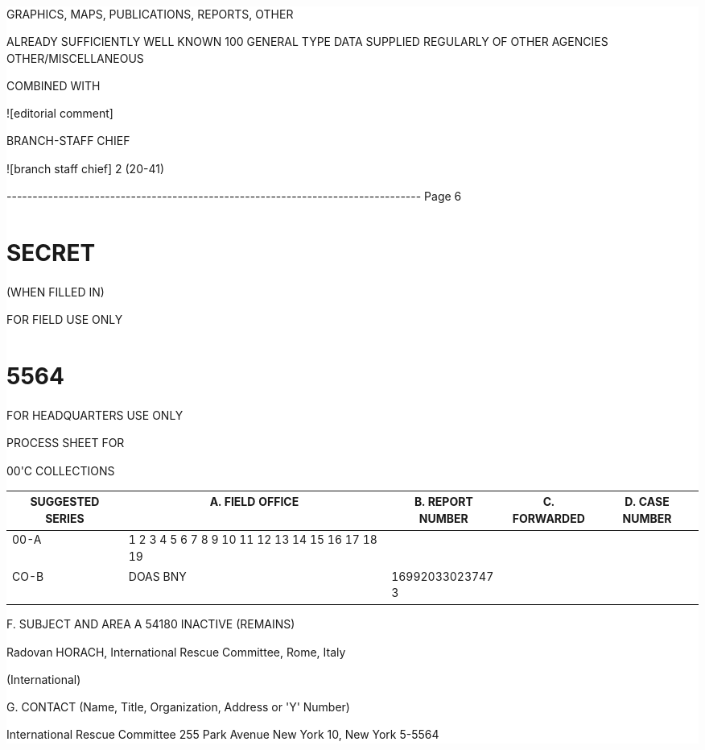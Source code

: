 GRAPHICS, MAPS,
PUBLICATIONS,
REPORTS, OTHER

ALREADY SUFFICIENTLY
WELL KNOWN
100 GENERAL
TYPE DATA SUPPLIED REGULARLY
OF OTHER AGENCIES
OTHER/MISCELLANEOUS

COMBINED WITH

![editorial comment]


BRANCH-STAFF CHIEF

![branch staff chief]
2 (20-41)


-------------------------------------------------------------------------------- Page 6

# SECRET
(WHEN FILLED IN)

FOR FIELD USE ONLY

# 5564

FOR HEADQUARTERS USE ONLY

PROCESS SHEET
FOR

00'C COLLECTIONS

| SUGGESTED SERIES | A. FIELD OFFICE                                 | B. REPORT NUMBER | C. FORWARDED | D. CASE NUMBER |
| ---------------- | ----------------------------------------------- | ---------------- | ------------ | -------------- |
| 00-A             | 1 2 3 4 5 6 7 8 9 10 11 12 13 14 15 16 17 18 19 |                  |              |                |
| CO-B             | DOAS BNY                                        | 169920330237473  |              |                |

F. SUBJECT AND AREA A 54180 INACTIVE (REMAINS)

Radovan HORACH, International Rescue Committee, Rome, Italy

(International)

G. CONTACT (Name, Title, Organization, Address or 'Y' Number)

International Rescue Committee
255 Park Avenue
New York 10, New York 5-5564
